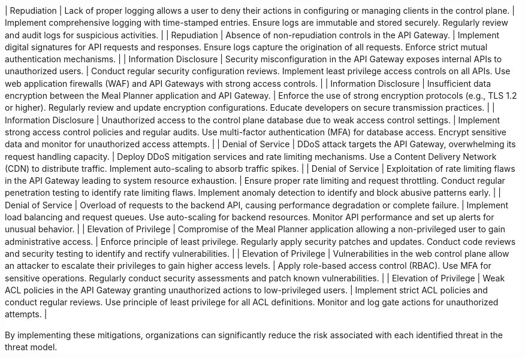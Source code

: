 | Repudiation | Lack of proper logging allows a user to deny their actions in configuring or managing clients in the control plane. | Implement comprehensive logging with time-stamped entries. Ensure logs are immutable and stored securely. Regularly review and audit logs for suspicious activities. |
| Repudiation | Absence of non-repudiation controls in the API Gateway. | Implement digital signatures for API requests and responses. Ensure logs capture the origination of all requests. Enforce strict mutual authentication mechanisms. |
| Information Disclosure | Security misconfiguration in the API Gateway exposes internal APIs to unauthorized users. | Conduct regular security configuration reviews. Implement least privilege access controls on all APIs. Use web application firewalls (WAF) and API Gateways with strong access controls. |
| Information Disclosure | Insufficient data encryption between the Meal Planner application and API Gateway. | Enforce the use of strong encryption protocols (e.g., TLS 1.2 or higher). Regularly review and update encryption configurations. Educate developers on secure transmission practices. |
| Information Disclosure | Unauthorized access to the control plane database due to weak access control settings. | Implement strong access control policies and regular audits. Use multi-factor authentication (MFA) for database access. Encrypt sensitive data and monitor for unauthorized access attempts. |
| Denial of Service | DDoS attack targets the API Gateway, overwhelming its request handling capacity. | Deploy DDoS mitigation services and rate limiting mechanisms. Use a Content Delivery Network (CDN) to distribute traffic. Implement auto-scaling to absorb traffic spikes. |
| Denial of Service | Exploitation of rate limiting flaws in the API Gateway leading to system resource exhaustion. | Ensure proper rate limiting and request throttling. Conduct regular penetration testing to identify rate limiting flaws. Implement anomaly detection to identify and block abusive patterns early. |
| Denial of Service | Overload of requests to the backend API, causing performance degradation or complete failure. | Implement load balancing and request queues. Use auto-scaling for backend resources. Monitor API performance and set up alerts for unusual behavior. |
| Elevation of Privilege | Compromise of the Meal Planner application allowing a non-privileged user to gain administrative access. | Enforce principle of least privilege. Regularly apply security patches and updates. Conduct code reviews and security testing to identify and rectify vulnerabilities. |
| Elevation of Privilege | Vulnerabilities in the web control plane allow an attacker to escalate their privileges to gain higher access levels. | Apply role-based access control (RBAC). Use MFA for sensitive operations. Regularly conduct security assessments and patch known vulnerabilities. |
| Elevation of Privilege | Weak ACL policies in the API Gateway granting unauthorized actions to low-privileged users. | Implement strict ACL policies and conduct regular reviews. Use principle of least privilege for all ACL definitions. Monitor and log gate actions for unauthorized attempts. |

By implementing these mitigations, organizations can significantly reduce the risk associated with each identified threat in the threat model.